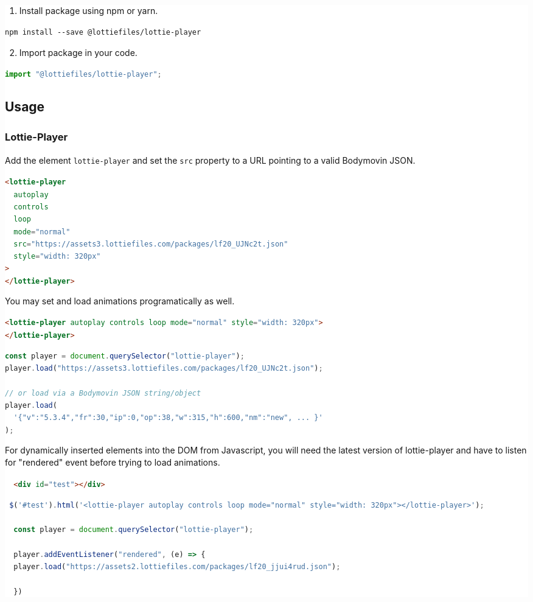 1. Install package using npm or yarn.

```shell
npm install --save @lottiefiles/lottie-player
```

2. Import package in your code.

```javascript
import "@lottiefiles/lottie-player";
```

## Usage

### Lottie-Player

Add the element `lottie-player` and set the `src` property to a URL pointing to a valid Bodymovin JSON.

```html
<lottie-player
  autoplay
  controls
  loop
  mode="normal"
  src="https://assets3.lottiefiles.com/packages/lf20_UJNc2t.json"
  style="width: 320px"
>
</lottie-player>
```

You may set and load animations programatically as well.

```html
<lottie-player autoplay controls loop mode="normal" style="width: 320px">
</lottie-player>
```

```js
const player = document.querySelector("lottie-player");
player.load("https://assets3.lottiefiles.com/packages/lf20_UJNc2t.json");

// or load via a Bodymovin JSON string/object
player.load(
  '{"v":"5.3.4","fr":30,"ip":0,"op":38,"w":315,"h":600,"nm":"new", ... }'
);
```


For dynamically inserted elements into the DOM from Javascript, you will need the latest version of lottie-player and have to listen for "rendered" event before trying to load animations.

```html
  <div id="test"></div>
```


```js
 $('#test').html('<lottie-player autoplay controls loop mode="normal" style="width: 320px"></lottie-player>');

  const player = document.querySelector("lottie-player");
  
  player.addEventListener("rendered", (e) => {
  player.load("https://assets2.lottiefiles.com/packages/lf20_jjui4rud.json");

  })
```
